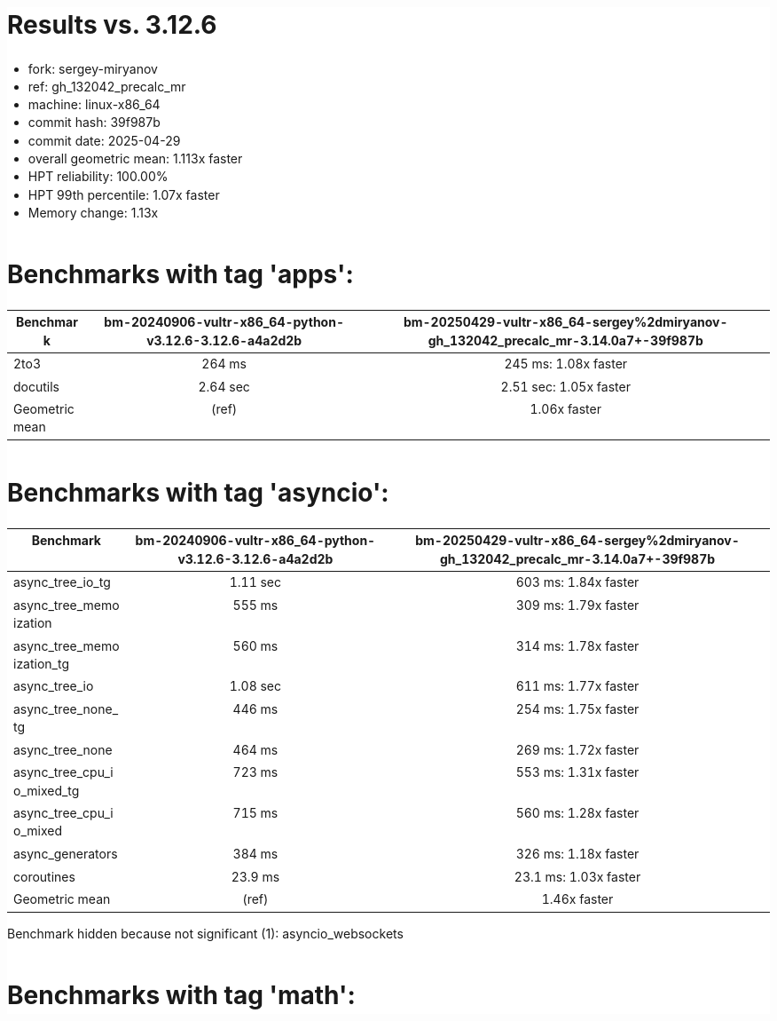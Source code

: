 # Results vs. 3.12.6

- fork: sergey-miryanov
- ref: gh_132042_precalc_mr
- machine: linux-x86_64
- commit hash: 39f987b
- commit date: 2025-04-29
- overall geometric mean: 1.113x faster
- HPT reliability: 100.00%
- HPT 99th percentile: 1.07x faster
- Memory change: 1.13x

Benchmarks with tag 'apps':
===========================

| Benchmark      | bm-20240906-vultr-x86_64-python-v3.12.6-3.12.6-a4a2d2b | bm-20250429-vultr-x86_64-sergey%2dmiryanov-gh_132042_precalc_mr-3.14.0a7+-39f987b |
|----------------|:------------------------------------------------------:|:---------------------------------------------------------------------------------:|
| 2to3           | 264 ms                                                 | 245 ms: 1.08x faster                                                              |
| docutils       | 2.64 sec                                               | 2.51 sec: 1.05x faster                                                            |
| Geometric mean | (ref)                                                  | 1.06x faster                                                                      |

Benchmarks with tag 'asyncio':
==============================

| Benchmark                  | bm-20240906-vultr-x86_64-python-v3.12.6-3.12.6-a4a2d2b | bm-20250429-vultr-x86_64-sergey%2dmiryanov-gh_132042_precalc_mr-3.14.0a7+-39f987b |
|----------------------------|:------------------------------------------------------:|:---------------------------------------------------------------------------------:|
| async_tree_io_tg           | 1.11 sec                                               | 603 ms: 1.84x faster                                                              |
| async_tree_memoization     | 555 ms                                                 | 309 ms: 1.79x faster                                                              |
| async_tree_memoization_tg  | 560 ms                                                 | 314 ms: 1.78x faster                                                              |
| async_tree_io              | 1.08 sec                                               | 611 ms: 1.77x faster                                                              |
| async_tree_none_tg         | 446 ms                                                 | 254 ms: 1.75x faster                                                              |
| async_tree_none            | 464 ms                                                 | 269 ms: 1.72x faster                                                              |
| async_tree_cpu_io_mixed_tg | 723 ms                                                 | 553 ms: 1.31x faster                                                              |
| async_tree_cpu_io_mixed    | 715 ms                                                 | 560 ms: 1.28x faster                                                              |
| async_generators           | 384 ms                                                 | 326 ms: 1.18x faster                                                              |
| coroutines                 | 23.9 ms                                                | 23.1 ms: 1.03x faster                                                             |
| Geometric mean             | (ref)                                                  | 1.46x faster                                                                      |

Benchmark hidden because not significant (1): asyncio_websockets

Benchmarks with tag 'math':
===========================
